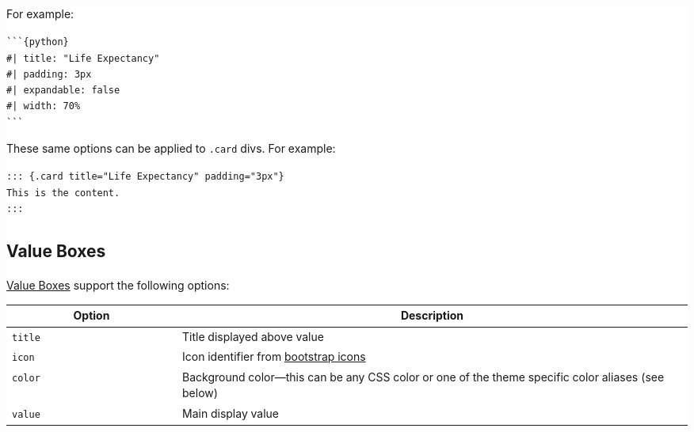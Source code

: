 </table>

For example:

    ```{python}
    #| title: "Life Expectancy"
    #| padding: 3px
    #| expandable: false
    #| width: 70%
    ```

These same options can be applied to `.card` divs. For example:

    ::: {.card title="Life Expectancy" padding="3px"}
    This is the content.
    :::

## Value Boxes

[Value
Boxes](../../../docs/dashboards/data-presentation.html#value-boxes)
support the following options:

<table class="table">
<colgroup>
<col style="width: 25%" />
<col style="width: 75%" />
</colgroup>
<thead>
<tr class="header header">
<th>Option</th>
<th>Description</th>
</tr>
</thead>
<tbody>
<tr class="odd odd">
<td><code>title</code></td>
<td>Title displayed above value</td>
</tr>
<tr class="even even">
<td><code>icon</code></td>
<td>Icon identifier from <a
href="https://icons.getbootstrap.com">bootstrap icons</a></td>
</tr>
<tr class="odd odd">
<td><code>color</code></td>
<td>Background color—this can be any CSS color or one of the theme
specific color aliases (see below)</td>
</tr>
<tr class="even even">
<td><code>value</code></td>
<td>Main display value</td>
</tr>
</tbody>
</table>
